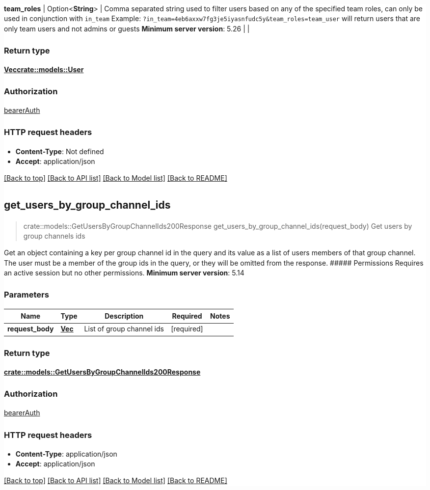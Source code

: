 **team_roles** | Option<**String**> | Comma separated string used to filter users based on any of the specified team roles, can only be used in conjunction with `in_team`  Example: `?in_team=4eb6axxw7fg3je5iyasnfudc5y&team_roles=team_user` will return users that are only team users and not admins or guests  __Minimum server version__: 5.26  |  |

### Return type

[**Vec<crate::models::User>**](User.md)

### Authorization

[bearerAuth](../README.md#bearerAuth)

### HTTP request headers

- **Content-Type**: Not defined
- **Accept**: application/json

[[Back to top]](#) [[Back to API list]](../README.md#documentation-for-api-endpoints) [[Back to Model list]](../README.md#documentation-for-models) [[Back to README]](../README.md)


## get_users_by_group_channel_ids

> crate::models::GetUsersByGroupChannelIds200Response get_users_by_group_channel_ids(request_body)
Get users by group channels ids

Get an object containing a key per group channel id in the query and its value as a list of users members of that group channel.  The user must be a member of the group ids in the query, or they will be omitted from the response. ##### Permissions Requires an active session but no other permissions.  __Minimum server version__: 5.14 

### Parameters


Name | Type | Description  | Required | Notes
------------- | ------------- | ------------- | ------------- | -------------
**request_body** | [**Vec<String>**](String.md) | List of group channel ids | [required] |

### Return type

[**crate::models::GetUsersByGroupChannelIds200Response**](GetUsersByGroupChannelIds_200_response.md)

### Authorization

[bearerAuth](../README.md#bearerAuth)

### HTTP request headers

- **Content-Type**: application/json
- **Accept**: application/json

[[Back to top]](#) [[Back to API list]](../README.md#documentation-for-api-endpoints) [[Back to Model list]](../README.md#documentation-for-models) [[Back to README]](../README.md)
